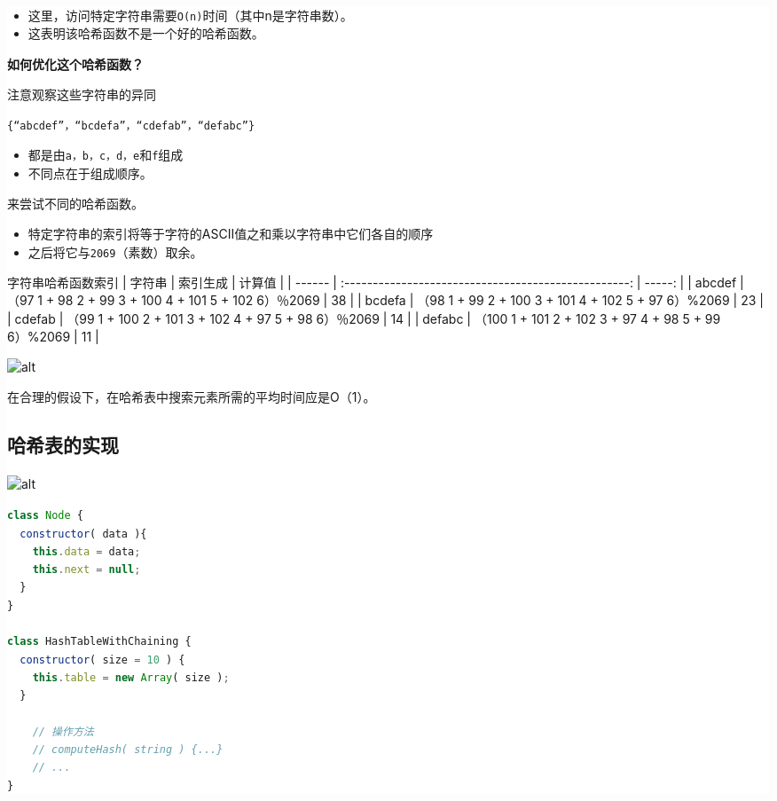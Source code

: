 * 这里，访问特定字符串需要`O(n)`时间（其中n是字符串数）。
* 这表明该哈希函数不是一个好的哈希函数。

**如何优化这个哈希函数？**

注意观察这些字符串的异同

```js
{“abcdef”，“bcdefa”，“cdefab”，“defabc”}
```

* 都是由`a，b，c，d，e`和`f`组成
* 不同点在于组成顺序。

来尝试不同的哈希函数。

* 特定字符串的索引将等于字符的ASCII值之和乘以字符串中它们各自的顺序
* 之后将它与`2069`（素数）取余。

字符串哈希函数索引
| 字符串 |                       索引生成                       | 计算值 |
| ------ | :--------------------------------------------------: | -----: |
| abcdef | （97 1 + 98 2 + 99 3 + 100 4 + 101 5 + 102 6）％2069 |     38 |
| bcdefa | （98 1 + 99 2 + 100 3 + 101 4 + 102 5 + 97 6）%2069  |     23 |
| cdefab | （99 1 + 100 2 + 101 3 + 102 4 + 97 5 + 98 6）％2069 |     14 |
| defabc | （100 1 + 101 2 + 102 3 + 97 4 + 98 5 + 99 6）%2069  |     11 |

![alt](https://user-gold-cdn.xitu.io/2019/5/9/16a9a68985be9ee7?w=1469&h=1789&f=png&s=212008)

在合理的假设下，在哈希表中搜索元素所需的平均时间应是O（1）。

## 哈希表的实现

![alt](https://user-gold-cdn.xitu.io/2019/5/9/16a9a8aa7b4c9dfd?w=1028&h=783&f=png&s=249344)

```js
class Node {
  constructor( data ){
    this.data = data;
    this.next = null;
  }
}

class HashTableWithChaining {
  constructor( size = 10 ) {
    this.table = new Array( size );
  }

    // 操作方法
    // computeHash( string ) {...}
    // ...
}
```
